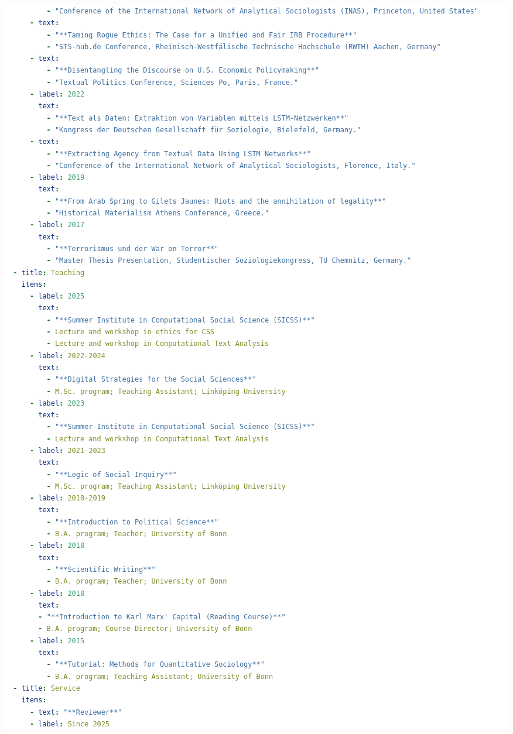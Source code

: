 ```yaml
          - "Conference of the International Network of Analytical Sociologists (INAS), Princeton, United States"
      - text:
          - "**Taming Rogue Ethics: The Case for a Unified and Fair IRB Procedure**"
          - "STS-hub.de Conference, Rheinisch-Westfälische Technische Hochschule (RWTH) Aachen, Germany"
      - text:
          - "**Disentangling the Discourse on U.S. Economic Policymaking**"
          - "Textual Politics Conference, Sciences Po, Paris, France."
      - label: 2022
        text:
          - "**Text als Daten: Extraktion von Variablen mittels LSTM-Netzwerken**"
          - "Kongress der Deutschen Gesellschaft für Soziologie, Bielefeld, Germany."
      - text:
          - "**Extracting Agency from Textual Data Using LSTM Networks**"
          - "Conference of the International Network of Analytical Sociologists, Florence, Italy."
      - label: 2019
        text:
          - "**From Arab Spring to Gilets Jaunes: Riots and the annihilation of legality**"
          - "Historical Materialism Athens Conference, Greece."
      - label: 2017
        text:
          - "**Terrorismus und der War on Terror**"
          - "Master Thesis Presentation, Studentischer Soziologiekongress, TU Chemnitz, Germany."
  - title: Teaching
    items:
      - label: 2025
        text:
          - "**Summer Institute in Computational Social Science (SICSS)**"
          - Lecture and workshop in ethics for CSS
          - Lecture and workshop in Computational Text Analysis
      - label: 2022-2024
        text:
          - "**Digital Strategies for the Social Sciences**"
          - M.Sc. program; Teaching Assistant; Linköping University
      - label: 2023
        text:
          - "**Summer Institute in Computational Social Science (SICSS)**"
          - Lecture and workshop in Computational Text Analysis
      - label: 2021-2023
        text:
          - "**Logic of Social Inquiry**"
          - M.Sc. program; Teaching Assistant; Linköping University
      - label: 2018-2019
        text:
          - "**Introduction to Political Science**"
          - B.A. program; Teacher; University of Bonn
      - label: 2018
        text:
          - "**Scientific Writing**"
          - B.A. program; Teacher; University of Bonn
      - label: 2018
        text:
        - "**Introduction to Karl Marx' Capital (Reading Course)**"
        - B.A. program; Course Director; University of Bonn
      - label: 2015
        text:
          - "**Tutorial: Methods for Quantitative Sociology**"
          - B.A. program; Teaching Assistant; University of Bonn
  - title: Service
    items:
      - text: "**Reviewer**"
      - label: Since 2025
```